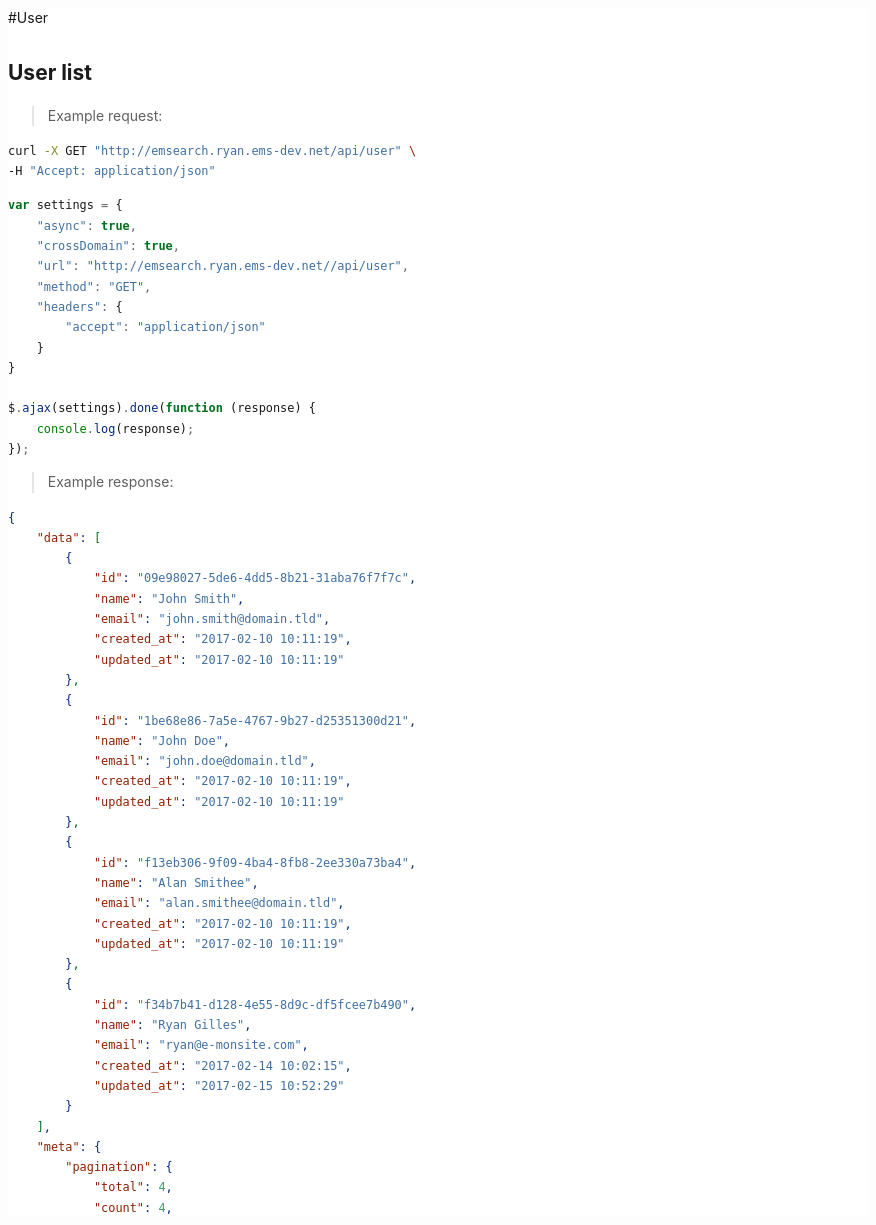 

#User

## User list

> Example request:

```bash
curl -X GET "http://emsearch.ryan.ems-dev.net/api/user" \
-H "Accept: application/json"
```

```javascript
var settings = {
    "async": true,
    "crossDomain": true,
    "url": "http://emsearch.ryan.ems-dev.net//api/user",
    "method": "GET",
    "headers": {
        "accept": "application/json"
    }
}

$.ajax(settings).done(function (response) {
    console.log(response);
});
```

> Example response:

```json
{
    "data": [
        {
            "id": "09e98027-5de6-4dd5-8b21-31aba76f7f7c",
            "name": "John Smith",
            "email": "john.smith@domain.tld",
            "created_at": "2017-02-10 10:11:19",
            "updated_at": "2017-02-10 10:11:19"
        },
        {
            "id": "1be68e86-7a5e-4767-9b27-d25351300d21",
            "name": "John Doe",
            "email": "john.doe@domain.tld",
            "created_at": "2017-02-10 10:11:19",
            "updated_at": "2017-02-10 10:11:19"
        },
        {
            "id": "f13eb306-9f09-4ba4-8fb8-2ee330a73ba4",
            "name": "Alan Smithee",
            "email": "alan.smithee@domain.tld",
            "created_at": "2017-02-10 10:11:19",
            "updated_at": "2017-02-10 10:11:19"
        },
        {
            "id": "f34b7b41-d128-4e55-8d9c-df5fcee7b490",
            "name": "Ryan Gilles",
            "email": "ryan@e-monsite.com",
            "created_at": "2017-02-14 10:02:15",
            "updated_at": "2017-02-15 10:52:29"
        }
    ],
    "meta": {
        "pagination": {
            "total": 4,
            "count": 4,
```